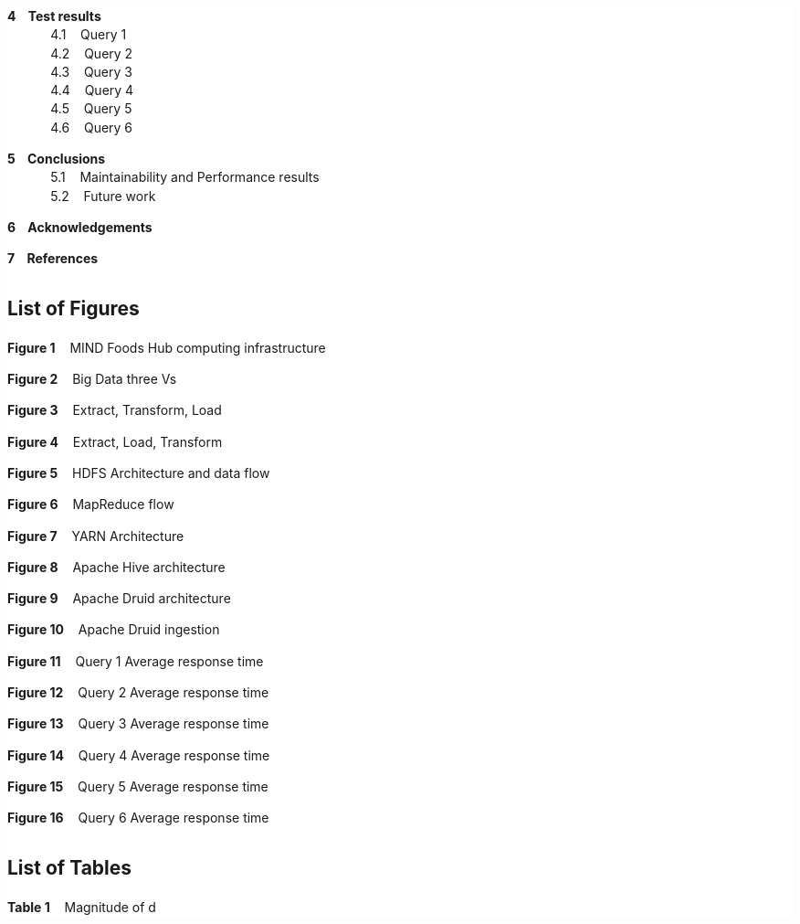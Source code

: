 **4    Test results**  
            4.1    Query 1  
            4.2    Query 2  
            4.3    Query 3  
            4.4    Query 4  
            4.5    Query 5  
            4.6    Query 6  

**5    Conclusions**  
            5.1    Maintainability and Performance results    
            5.2    Future work

**6    Acknowledgements**   

**7    References**  

<div style="page-break-after: always; visibility: hidden;"></div>

## List of Figures



**Figure 1**    MIND Foods Hub computing infrastructure

**Figure 2**    Big Data three Vs

**Figure 3**    Extract, Transform, Load

**Figure 4**    Extract, Load, Transform

**Figure 5**    HDFS Architecture and data flow

**Figure 6**    MapReduce flow

**Figure 7**    YARN Architecture

**Figure 8**    Apache Hive architecture

**Figure 9**    Apache Druid architecture

**Figure 10**    Apache Druid ingestion

**Figure 11**    Query 1 Average response time

**Figure 12**    Query 2 Average response time

**Figure 13**    Query 3 Average response time

**Figure 14**    Query 4 Average response time

**Figure 15**    Query 5 Average response time

**Figure 16**    Query 6 Average response time

<div style="page-break-after: always; visibility: hidden;"></div>

## List of Tables



**Table 1**    Magnitude of d    
